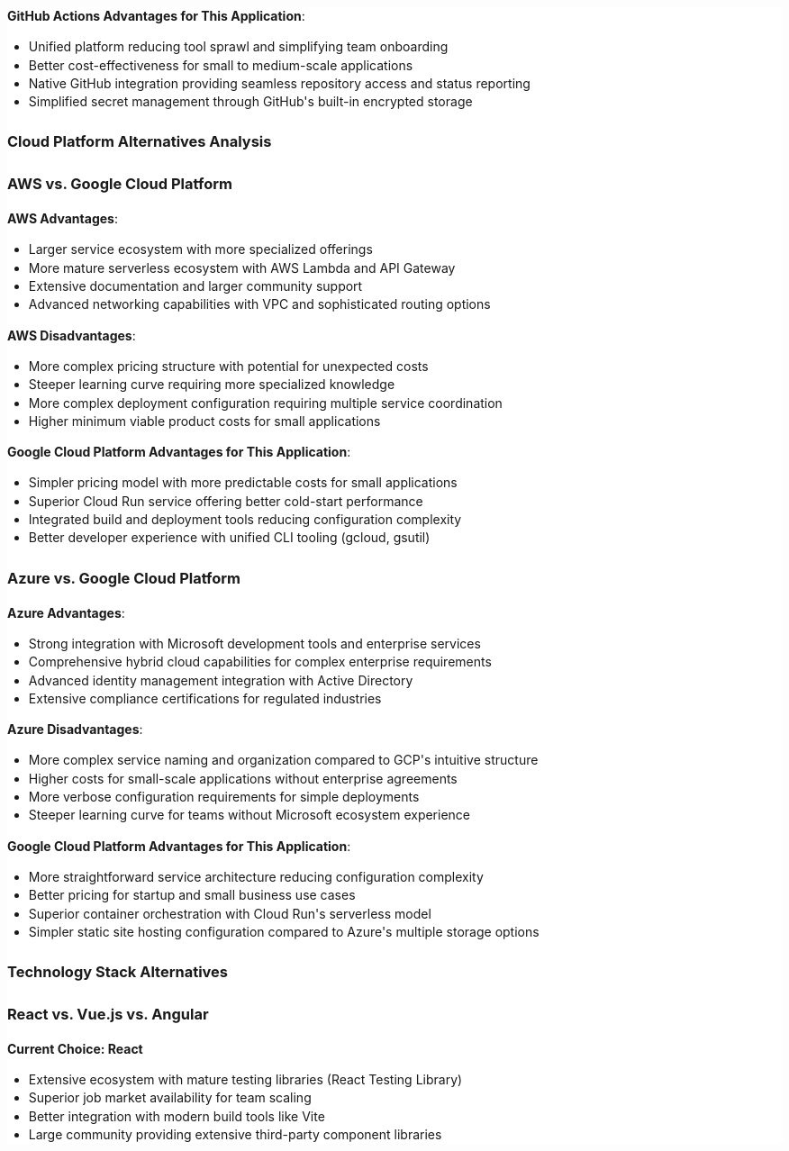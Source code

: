 **GitHub Actions Advantages for This Application**:
- Unified platform reducing tool sprawl and simplifying team onboarding
- Better cost-effectiveness for small to medium-scale applications
- Native GitHub integration providing seamless repository access and status reporting
- Simplified secret management through GitHub's built-in encrypted storage

### Cloud Platform Alternatives Analysis

### AWS vs. Google Cloud Platform

**AWS Advantages**:
- Larger service ecosystem with more specialized offerings
- More mature serverless ecosystem with AWS Lambda and API Gateway
- Extensive documentation and larger community support
- Advanced networking capabilities with VPC and sophisticated routing options

**AWS Disadvantages**:
- More complex pricing structure with potential for unexpected costs
- Steeper learning curve requiring more specialized knowledge
- More complex deployment configuration requiring multiple service coordination
- Higher minimum viable product costs for small applications

**Google Cloud Platform Advantages for This Application**:
- Simpler pricing model with more predictable costs for small applications
- Superior Cloud Run service offering better cold-start performance
- Integrated build and deployment tools reducing configuration complexity
- Better developer experience with unified CLI tooling (gcloud, gsutil)

### Azure vs. Google Cloud Platform

**Azure Advantages**:
- Strong integration with Microsoft development tools and enterprise services
- Comprehensive hybrid cloud capabilities for complex enterprise requirements
- Advanced identity management integration with Active Directory
- Extensive compliance certifications for regulated industries

**Azure Disadvantages**:
- More complex service naming and organization compared to GCP's intuitive structure
- Higher costs for small-scale applications without enterprise agreements
- More verbose configuration requirements for simple deployments
- Steeper learning curve for teams without Microsoft ecosystem experience

**Google Cloud Platform Advantages for This Application**:
- More straightforward service architecture reducing configuration complexity
- Better pricing for startup and small business use cases
- Superior container orchestration with Cloud Run's serverless model
- Simpler static site hosting configuration compared to Azure's multiple storage options

### Technology Stack Alternatives

### React vs. Vue.js vs. Angular

**Current Choice: React**
- Extensive ecosystem with mature testing libraries (React Testing Library)
- Superior job market availability for team scaling
- Better integration with modern build tools like Vite
- Large community providing extensive third-party component libraries
